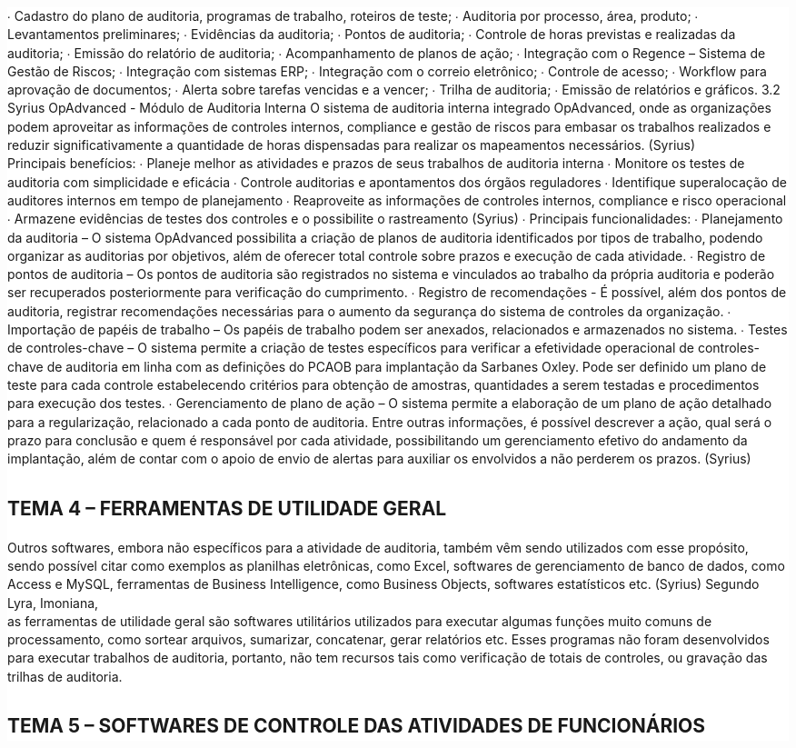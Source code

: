 ∙ Cadastro do plano de auditoria, programas de trabalho, roteiros de teste; 
∙ Auditoria por processo, área, produto; 
∙ Levantamentos preliminares; 
∙ Evidências da auditoria; 
∙ Pontos de auditoria; 
∙ Controle de horas previstas e realizadas da auditoria; 
∙ Emissão do relatório de auditoria; 
∙ Acompanhamento de planos de ação; 
∙ Integração com o Regence – Sistema de Gestão de Riscos; 
∙ Integração com sistemas ERP; 
∙ Integração com o correio eletrônico; 
∙ Controle de acesso; 
∙ Workflow para aprovação de documentos;
∙ Alerta sobre tarefas vencidas e a vencer; 
∙ Trilha de auditoria; 
∙ Emissão de relatórios e gráficos. 
3.2 Syrius OpAdvanced - Módulo de Auditoria Interna 
O sistema de auditoria interna integrado OpAdvanced, onde as  organizações podem aproveitar as informações de controles internos,  compliance e gestão de riscos para embasar os trabalhos realizados e  
reduzir significativamente a quantidade de horas dispensadas para  realizar os mapeamentos necessários. (Syrius)  
Principais benefícios: 
∙ Planeje melhor as atividades e prazos de seus trabalhos de  auditoria interna 
∙ Monitore os testes de auditoria com simplicidade e eficácia 
∙ Controle auditorias e apontamentos dos órgãos reguladores 
∙ Identifique superalocação de auditores internos em tempo de planejamento 
∙ Reaproveite as informações de controles internos, compliance e  risco operacional 
∙ Armazene evidências de testes dos controles e o possibilite o  rastreamento (Syrius) 
∙ Principais funcionalidades: 
∙ Planejamento da auditoria – O sistema OpAdvanced possibilita a  criação de planos de auditoria identificados por tipos de trabalho,  podendo organizar as auditorias por objetivos, além de oferecer  total controle sobre prazos e execução de cada atividade.
∙ Registro de pontos de auditoria – Os pontos de auditoria são  registrados no sistema e vinculados ao trabalho da própria auditoria  e poderão ser recuperados posteriormente para verificação do  cumprimento. 
∙ Registro de recomendações - É possível, além dos pontos de  auditoria, registrar recomendações necessárias para o aumento da  segurança do sistema de controles da organização. 
∙ Importação de papéis de trabalho – Os papéis de trabalho podem  ser anexados, relacionados e armazenados no sistema. 
∙ Testes de controles-chave – O sistema permite a criação de  testes específicos para verificar a efetividade operacional de  controles-chave de auditoria em linha com as definições do PCAOB  para implantação da Sarbanes Oxley. Pode ser definido um plano  de teste para cada controle estabelecendo critérios para obtenção de amostras, quantidades a serem testadas e procedimentos para  execução dos testes. 
∙ Gerenciamento de plano de ação – O sistema permite a  elaboração de um plano de ação detalhado para a regularização,  relacionado a cada ponto de auditoria. Entre outras informações, é  possível descrever a ação, qual será o prazo para conclusão e  quem é responsável por cada atividade, possibilitando um  gerenciamento efetivo do andamento da implantação, além de  contar com o apoio de envio de alertas para auxiliar os envolvidos a não perderem os prazos. (Syrius) 
## TEMA 4 – FERRAMENTAS DE UTILIDADE GERAL  
Outros softwares, embora não específicos para a atividade de  auditoria, também vêm sendo utilizados com esse propósito, sendo  possível citar como exemplos as planilhas eletrônicas, como Excel,  softwares de gerenciamento de banco de dados, como Access e  MySQL, ferramentas de Business Intelligence, como Business Objects,  softwares estatísticos etc. (Syrius) 
Segundo Lyra, Imoniana,  
as ferramentas de utilidade geral são softwares utilitários utilizados  para executar algumas funções muito comuns de processamento,  como sortear arquivos, sumarizar, concatenar, gerar relatórios etc.  Esses programas não foram desenvolvidos para executar trabalhos de  auditoria, portanto, não tem recursos tais como verificação de totais de  controles, ou gravação das trilhas de auditoria.  
## TEMA 5 – SOFTWARES DE CONTROLE DAS ATIVIDADES DE FUNCIONÁRIOS  